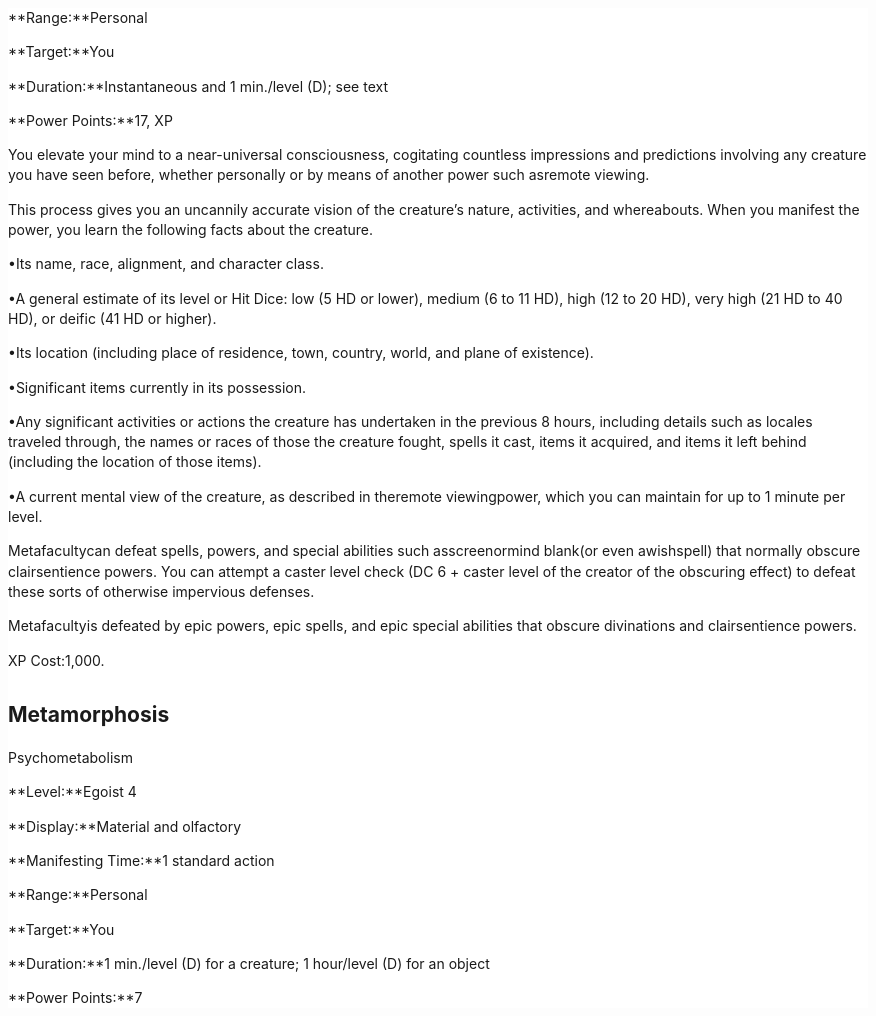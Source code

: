 **Range:**Personal

**Target:**You

**Duration:**Instantaneous and 1 min./level (D); see text

**Power Points:**17, XP

You elevate your mind to a near-universal consciousness, cogitating countless impressions and predictions involving any creature you have seen before, whether personally or by means of another power such asremote viewing.

This process gives you an uncannily accurate vision of the creature’s nature, activities, and whereabouts. When you manifest the power, you learn the following facts about the creature.

•Its name, race, alignment, and character class.

•A general estimate of its level or Hit Dice: low (5 HD or lower), medium (6 to 11 HD), high (12 to 20 HD), very high (21 HD to 40 HD), or deific (41 HD or higher).

•Its location (including place of residence, town, country, world, and plane of existence).

•Significant items currently in its possession.

•Any significant activities or actions the creature has undertaken in the previous 8 hours, including details such as locales traveled through, the names or races of those the creature fought, spells it cast, items it acquired, and items it left behind (including the location of those items).

•A current mental view of the creature, as described in theremote viewingpower, which you can maintain for up to 1 minute per level.

Metafacultycan defeat spells, powers, and special abilities such asscreenormind blank(or even awishspell) that normally obscure clairsentience powers. You can attempt a caster level check (DC 6 + caster level of the creator of the obscuring effect) to defeat these sorts of otherwise impervious defenses.

Metafacultyis defeated by epic powers, epic spells, and epic special abilities that obscure divinations and clairsentience powers.

XP Cost:1,000.





## Metamorphosis

Psychometabolism

**Level:**Egoist 4

**Display:**Material and olfactory

**Manifesting Time:**1 standard action

**Range:**Personal

**Target:**You

**Duration:**1 min./level (D) for a creature; 1 hour/level (D) for an object

**Power Points:**7
